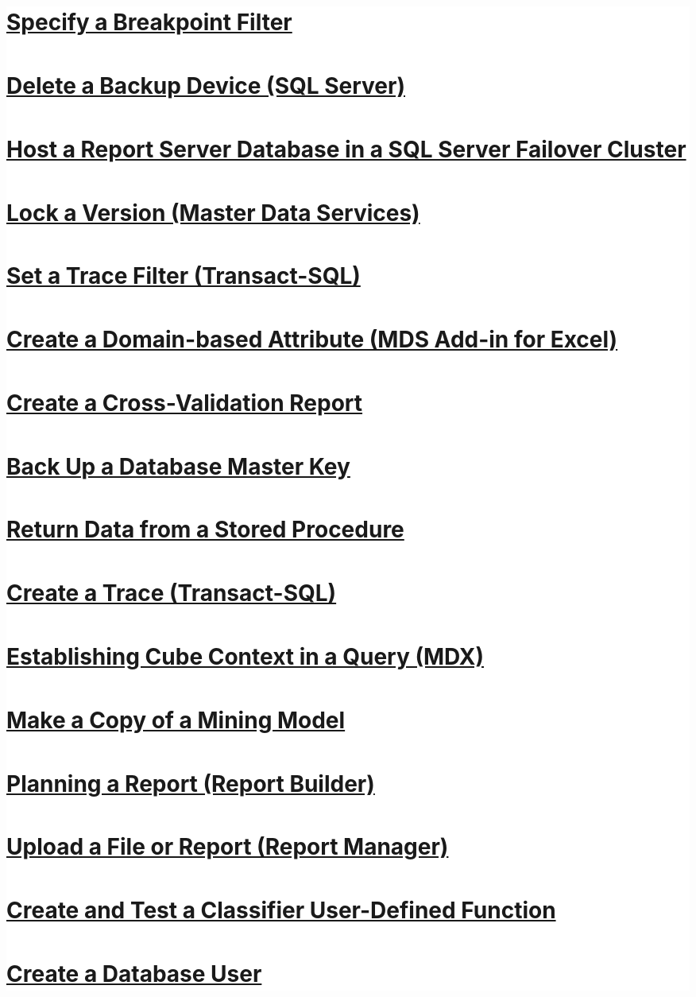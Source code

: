 # [Specify a Breakpoint Filter](Topics/TopicNameContainA/Specify-a-Breakpoint-Filter.md)
# [Delete a Backup Device (SQL Server)](Topics/TopicNameContainA/Delete-a-Backup-Device--SQL-Server-.md)
# [Host a Report Server Database in a SQL Server Failover Cluster](Topics/TopicNameContainA/Host-a-Report-Server-Database-in-a-SQL-Server-Failover-Cluster.md)
# [Lock a Version (Master Data Services)](Topics/TopicNameContainA/Lock-a-Version--Master-Data-Services-.md)
# [Set a Trace Filter (Transact-SQL)](Topics/TopicNameContainA/Set-a-Trace-Filter--Transact-SQL-.md)
# [Create a Domain-based Attribute (MDS Add-in for Excel)](Topics/TopicNameContainA/Create-a-Domain-based-Attribute--MDS-Add-in-for-Excel-.md)
# [Create a Cross-Validation Report](Topics/TopicNameContainA/Create-a-Cross-Validation-Report.md)
# [Back Up a Database Master Key](Topics/TopicNameContainA/Back-Up-a-Database-Master-Key.md)
# [Return Data from a Stored Procedure](Topics/TopicNameContainA/Return-Data-from-a-Stored-Procedure.md)
# [Create a Trace (Transact-SQL)](Topics/TopicNameContainA/Create-a-Trace--Transact-SQL-.md)
# [Establishing Cube Context in a Query (MDX)](Topics/TopicNameContainA/Establishing-Cube-Context-in-a-Query--MDX-.md)
# [Make a Copy of a Mining Model](Topics/TopicNameContainA/Make-a-Copy-of-a-Mining-Model.md)
# [Planning a Report (Report Builder)](Topics/TopicNameContainA/Planning-a-Report--Report-Builder-.md)
# [Upload a File or Report (Report Manager)](Topics/TopicNameContainA/Upload-a-File-or-Report--Report-Manager-.md)
# [Create and Test a Classifier User-Defined Function](Topics/TopicNameContainA/Create-and-Test-a-Classifier-User-Defined-Function.md)
# [Create a Database User](Topics/TopicNameContainA/Create-a-Database-User.md)